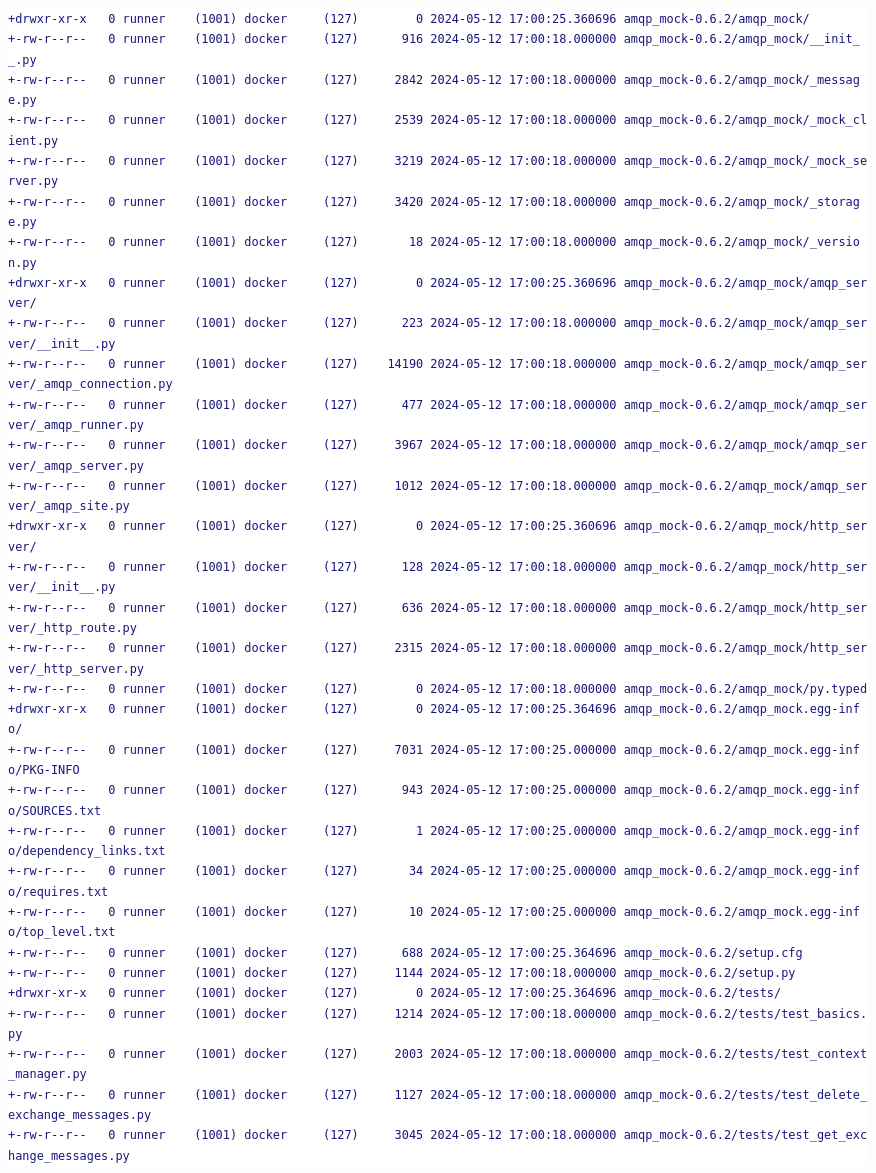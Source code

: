 ```diff
+drwxr-xr-x   0 runner    (1001) docker     (127)        0 2024-05-12 17:00:25.360696 amqp_mock-0.6.2/amqp_mock/
+-rw-r--r--   0 runner    (1001) docker     (127)      916 2024-05-12 17:00:18.000000 amqp_mock-0.6.2/amqp_mock/__init__.py
+-rw-r--r--   0 runner    (1001) docker     (127)     2842 2024-05-12 17:00:18.000000 amqp_mock-0.6.2/amqp_mock/_message.py
+-rw-r--r--   0 runner    (1001) docker     (127)     2539 2024-05-12 17:00:18.000000 amqp_mock-0.6.2/amqp_mock/_mock_client.py
+-rw-r--r--   0 runner    (1001) docker     (127)     3219 2024-05-12 17:00:18.000000 amqp_mock-0.6.2/amqp_mock/_mock_server.py
+-rw-r--r--   0 runner    (1001) docker     (127)     3420 2024-05-12 17:00:18.000000 amqp_mock-0.6.2/amqp_mock/_storage.py
+-rw-r--r--   0 runner    (1001) docker     (127)       18 2024-05-12 17:00:18.000000 amqp_mock-0.6.2/amqp_mock/_version.py
+drwxr-xr-x   0 runner    (1001) docker     (127)        0 2024-05-12 17:00:25.360696 amqp_mock-0.6.2/amqp_mock/amqp_server/
+-rw-r--r--   0 runner    (1001) docker     (127)      223 2024-05-12 17:00:18.000000 amqp_mock-0.6.2/amqp_mock/amqp_server/__init__.py
+-rw-r--r--   0 runner    (1001) docker     (127)    14190 2024-05-12 17:00:18.000000 amqp_mock-0.6.2/amqp_mock/amqp_server/_amqp_connection.py
+-rw-r--r--   0 runner    (1001) docker     (127)      477 2024-05-12 17:00:18.000000 amqp_mock-0.6.2/amqp_mock/amqp_server/_amqp_runner.py
+-rw-r--r--   0 runner    (1001) docker     (127)     3967 2024-05-12 17:00:18.000000 amqp_mock-0.6.2/amqp_mock/amqp_server/_amqp_server.py
+-rw-r--r--   0 runner    (1001) docker     (127)     1012 2024-05-12 17:00:18.000000 amqp_mock-0.6.2/amqp_mock/amqp_server/_amqp_site.py
+drwxr-xr-x   0 runner    (1001) docker     (127)        0 2024-05-12 17:00:25.360696 amqp_mock-0.6.2/amqp_mock/http_server/
+-rw-r--r--   0 runner    (1001) docker     (127)      128 2024-05-12 17:00:18.000000 amqp_mock-0.6.2/amqp_mock/http_server/__init__.py
+-rw-r--r--   0 runner    (1001) docker     (127)      636 2024-05-12 17:00:18.000000 amqp_mock-0.6.2/amqp_mock/http_server/_http_route.py
+-rw-r--r--   0 runner    (1001) docker     (127)     2315 2024-05-12 17:00:18.000000 amqp_mock-0.6.2/amqp_mock/http_server/_http_server.py
+-rw-r--r--   0 runner    (1001) docker     (127)        0 2024-05-12 17:00:18.000000 amqp_mock-0.6.2/amqp_mock/py.typed
+drwxr-xr-x   0 runner    (1001) docker     (127)        0 2024-05-12 17:00:25.364696 amqp_mock-0.6.2/amqp_mock.egg-info/
+-rw-r--r--   0 runner    (1001) docker     (127)     7031 2024-05-12 17:00:25.000000 amqp_mock-0.6.2/amqp_mock.egg-info/PKG-INFO
+-rw-r--r--   0 runner    (1001) docker     (127)      943 2024-05-12 17:00:25.000000 amqp_mock-0.6.2/amqp_mock.egg-info/SOURCES.txt
+-rw-r--r--   0 runner    (1001) docker     (127)        1 2024-05-12 17:00:25.000000 amqp_mock-0.6.2/amqp_mock.egg-info/dependency_links.txt
+-rw-r--r--   0 runner    (1001) docker     (127)       34 2024-05-12 17:00:25.000000 amqp_mock-0.6.2/amqp_mock.egg-info/requires.txt
+-rw-r--r--   0 runner    (1001) docker     (127)       10 2024-05-12 17:00:25.000000 amqp_mock-0.6.2/amqp_mock.egg-info/top_level.txt
+-rw-r--r--   0 runner    (1001) docker     (127)      688 2024-05-12 17:00:25.364696 amqp_mock-0.6.2/setup.cfg
+-rw-r--r--   0 runner    (1001) docker     (127)     1144 2024-05-12 17:00:18.000000 amqp_mock-0.6.2/setup.py
+drwxr-xr-x   0 runner    (1001) docker     (127)        0 2024-05-12 17:00:25.364696 amqp_mock-0.6.2/tests/
+-rw-r--r--   0 runner    (1001) docker     (127)     1214 2024-05-12 17:00:18.000000 amqp_mock-0.6.2/tests/test_basics.py
+-rw-r--r--   0 runner    (1001) docker     (127)     2003 2024-05-12 17:00:18.000000 amqp_mock-0.6.2/tests/test_context_manager.py
+-rw-r--r--   0 runner    (1001) docker     (127)     1127 2024-05-12 17:00:18.000000 amqp_mock-0.6.2/tests/test_delete_exchange_messages.py
+-rw-r--r--   0 runner    (1001) docker     (127)     3045 2024-05-12 17:00:18.000000 amqp_mock-0.6.2/tests/test_get_exchange_messages.py
```